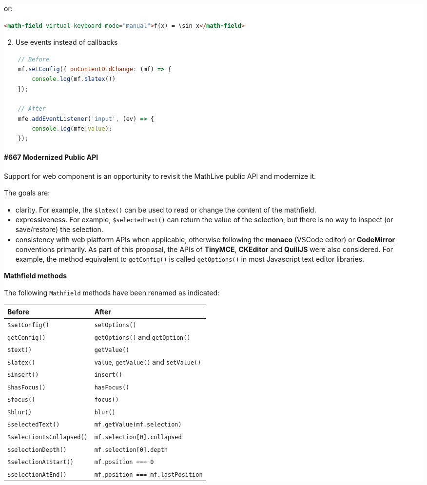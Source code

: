 or:

```html
<math-field virtual-keyboard-mode="manual">f(x) = \sin x</math-field>
```

2.  Use events instead of callbacks

```javascript
    // Before
    mf.setConfig({ onContentDidChange: (mf) => {
        console.log(mf.$latex())
    });

    // After
    mfe.addEventListener('input', (ev) => {
        console.log(mfe.value);
    });
```

#### **#667 Modernized Public API**

Support for web component is an opportunity to revisit the MathLive public API
and modernize it.

The goals are:

- clarity. For example, the `$latex()` can be used to read or change the content
  of the mathfield.
- expressiveness. For example, `$selectedText()` can return the value of the
  selection, but there is no way to inspect (or save/restore) the selection.
- consistency with web platform APIs when applicable, otherwise following the
  [**monaco**](https://github.com/Microsoft/monaco-editor/blob/master/monaco.d.ts)
  (VSCode editor) or
  [**CodeMirror**](https://codemirror.net/doc/manual.html#api) conventions
  primarily. As part of this proposal, the APIs of **TinyMCE**, **CKEditor** and
  **QuillJS** were also considered. For example, the method equivalent to
  `getConfig()` is called `getOptions()` in most Javascript text editor
  libraries.

**Mathfield methods**

The following `Mathfield` methods have been renamed as indicated:

| Before                       | After                                  |
| :--------------------------- | :------------------------------------- |
| `$setConfig()`               | `setOptions()`                         |
| `getConfig()`                | `getOptions()` and `getOption()`       |
| `$text()`                    | `getValue()`                           |
| `$latex()`                   | `value`, `getValue()` and `setValue()` |
| `$insert()`                  | `insert()`                             |
| `$hasFocus()`                | `hasFocus()`                           |
| `$focus()`                   | `focus()`                              |
| `$blur()`                    | `blur()`                               |
| `$selectedText()`            | `mf.getValue(mf.selection)`            |
| `$selectionIsCollapsed()`    | `mf.selection[0].collapsed`            |
| `$selectionDepth()`          | `mf.selection[0].depth`                |
| `$selectionAtStart()`        | `mf.position === 0`                    |
| `$selectionAtEnd()`          | `mf.position === mf.lastPosition`      |